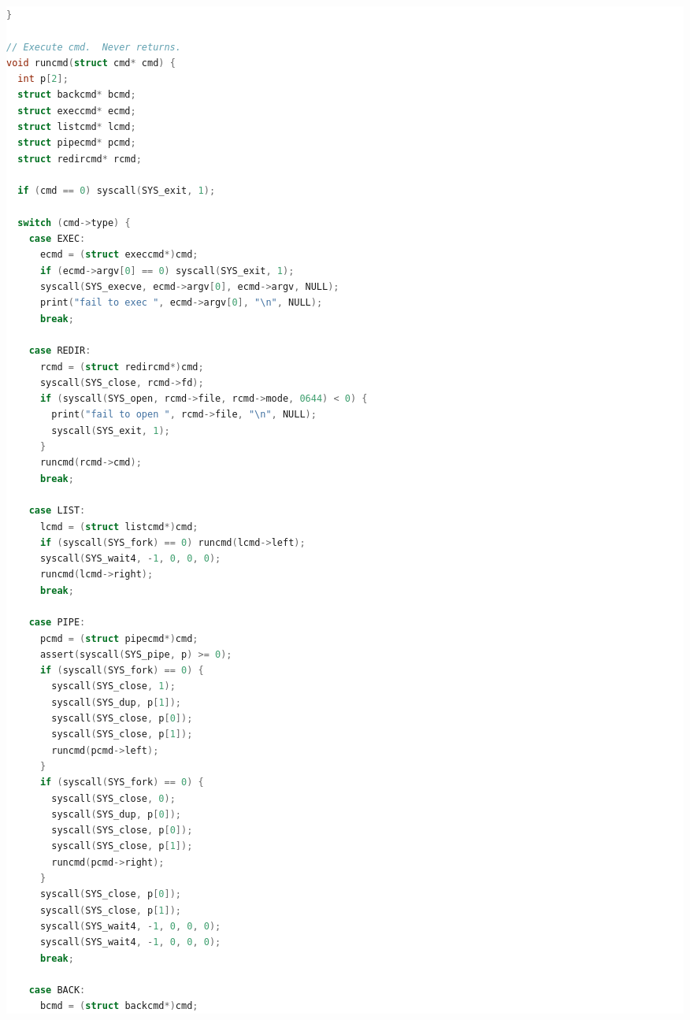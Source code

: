 ```c
}

// Execute cmd.  Never returns.
void runcmd(struct cmd* cmd) {
  int p[2];
  struct backcmd* bcmd;
  struct execcmd* ecmd;
  struct listcmd* lcmd;
  struct pipecmd* pcmd;
  struct redircmd* rcmd;

  if (cmd == 0) syscall(SYS_exit, 1);

  switch (cmd->type) {
    case EXEC:
      ecmd = (struct execcmd*)cmd;
      if (ecmd->argv[0] == 0) syscall(SYS_exit, 1);
      syscall(SYS_execve, ecmd->argv[0], ecmd->argv, NULL);
      print("fail to exec ", ecmd->argv[0], "\n", NULL);
      break;

    case REDIR:
      rcmd = (struct redircmd*)cmd;
      syscall(SYS_close, rcmd->fd);
      if (syscall(SYS_open, rcmd->file, rcmd->mode, 0644) < 0) {
        print("fail to open ", rcmd->file, "\n", NULL);
        syscall(SYS_exit, 1);
      }
      runcmd(rcmd->cmd);
      break;

    case LIST:
      lcmd = (struct listcmd*)cmd;
      if (syscall(SYS_fork) == 0) runcmd(lcmd->left);
      syscall(SYS_wait4, -1, 0, 0, 0);
      runcmd(lcmd->right);
      break;

    case PIPE:
      pcmd = (struct pipecmd*)cmd;
      assert(syscall(SYS_pipe, p) >= 0);
      if (syscall(SYS_fork) == 0) {
        syscall(SYS_close, 1);
        syscall(SYS_dup, p[1]);
        syscall(SYS_close, p[0]);
        syscall(SYS_close, p[1]);
        runcmd(pcmd->left);
      }
      if (syscall(SYS_fork) == 0) {
        syscall(SYS_close, 0);
        syscall(SYS_dup, p[0]);
        syscall(SYS_close, p[0]);
        syscall(SYS_close, p[1]);
        runcmd(pcmd->right);
      }
      syscall(SYS_close, p[0]);
      syscall(SYS_close, p[1]);
      syscall(SYS_wait4, -1, 0, 0, 0);
      syscall(SYS_wait4, -1, 0, 0, 0);
      break;

    case BACK:
      bcmd = (struct backcmd*)cmd;
```